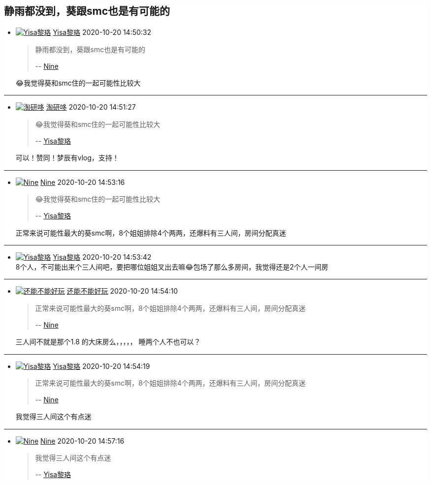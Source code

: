   静雨都没到，葵跟smc也是有可能的  
---
* [![Yisa黎珞](../../image/icon/u217273308-1.jpg)](https://www.douban.com/people/217273308/)    [Yisa黎珞](https://www.douban.com/people/217273308/)    2020-10-20 14:50:32  
  >静雨都没到，葵跟smc也是有可能的  
  >
  >-- [Nine](https://www.douban.com/people/63277483/)  
  
  😂我觉得葵和smc住的一起可能性比较大  
---
* [![淘研哆](../../image/icon/u3945945-6.jpg)](https://www.douban.com/people/3945945/)    [淘研哆](https://www.douban.com/people/3945945/)    2020-10-20 14:51:27  
  >😂我觉得葵和smc住的一起可能性比较大  
  >
  >-- [Yisa黎珞](https://www.douban.com/people/217273308/)  
  
  可以！赞同！梦辰有vlog，支持！  
---
* [![Nine](../../image/icon/u63277483-4.jpg)](https://www.douban.com/people/63277483/)    [Nine](https://www.douban.com/people/63277483/)    2020-10-20 14:53:16  
  >😂我觉得葵和smc住的一起可能性比较大  
  >
  >-- [Yisa黎珞](https://www.douban.com/people/217273308/)  
  
  正常来说可能性最大的葵smc啊，8个姐姐排除4个两两，还爆料有三人间，房间分配真迷  
---
* [![Yisa黎珞](../../image/icon/u217273308-1.jpg)](https://www.douban.com/people/217273308/)    [Yisa黎珞](https://www.douban.com/people/217273308/)    2020-10-20 14:53:42  
  8个人，不可能出来个三人间吧，要把哪位姐姐叉出去嘛😂包场了那么多房间，我觉得还是2个人一间房  
---
* [![还能不能好玩](../../image/icon/u165680902-3.jpg)](https://www.douban.com/people/165680902/)    [还能不能好玩](https://www.douban.com/people/165680902/)    2020-10-20 14:54:10  
  >正常来说可能性最大的葵smc啊，8个姐姐排除4个两两，还爆料有三人间，房间分配真迷  
  >
  >-- [Nine](https://www.douban.com/people/63277483/)  
  
  三人间不就是那个1.8 的大床房么，，，，，  睡两个人不也可以？  
---
* [![Yisa黎珞](../../image/icon/u217273308-1.jpg)](https://www.douban.com/people/217273308/)    [Yisa黎珞](https://www.douban.com/people/217273308/)    2020-10-20 14:54:19  
  >正常来说可能性最大的葵smc啊，8个姐姐排除4个两两，还爆料有三人间，房间分配真迷  
  >
  >-- [Nine](https://www.douban.com/people/63277483/)  
  
  我觉得三人间这个有点迷  
---
* [![Nine](../../image/icon/u63277483-4.jpg)](https://www.douban.com/people/63277483/)    [Nine](https://www.douban.com/people/63277483/)    2020-10-20 14:57:16  
  >我觉得三人间这个有点迷  
  >
  >-- [Yisa黎珞](https://www.douban.com/people/217273308/)  
  